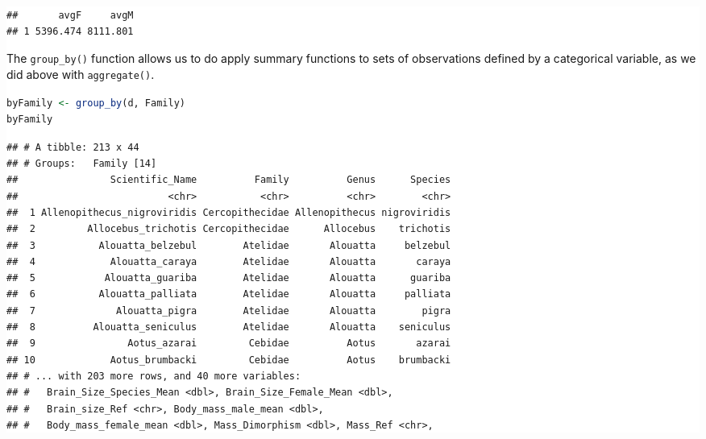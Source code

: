     ##       avgF     avgM
    ## 1 5396.474 8111.801

The `group_by()` function allows us to do apply summary functions to sets of observations defined by a categorical variable, as we did above with `aggregate()`.

``` r
byFamily <- group_by(d, Family)
byFamily
```

    ## # A tibble: 213 x 44
    ## # Groups:   Family [14]
    ##                Scientific_Name          Family          Genus      Species
    ##                          <chr>           <chr>          <chr>        <chr>
    ##  1 Allenopithecus_nigroviridis Cercopithecidae Allenopithecus nigroviridis
    ##  2         Allocebus_trichotis Cercopithecidae      Allocebus    trichotis
    ##  3           Alouatta_belzebul        Atelidae       Alouatta     belzebul
    ##  4             Alouatta_caraya        Atelidae       Alouatta       caraya
    ##  5            Alouatta_guariba        Atelidae       Alouatta      guariba
    ##  6           Alouatta_palliata        Atelidae       Alouatta     palliata
    ##  7              Alouatta_pigra        Atelidae       Alouatta        pigra
    ##  8          Alouatta_seniculus        Atelidae       Alouatta    seniculus
    ##  9                Aotus_azarai         Cebidae          Aotus       azarai
    ## 10             Aotus_brumbacki         Cebidae          Aotus    brumbacki
    ## # ... with 203 more rows, and 40 more variables:
    ## #   Brain_Size_Species_Mean <dbl>, Brain_Size_Female_Mean <dbl>,
    ## #   Brain_size_Ref <chr>, Body_mass_male_mean <dbl>,
    ## #   Body_mass_female_mean <dbl>, Mass_Dimorphism <dbl>, Mass_Ref <chr>,